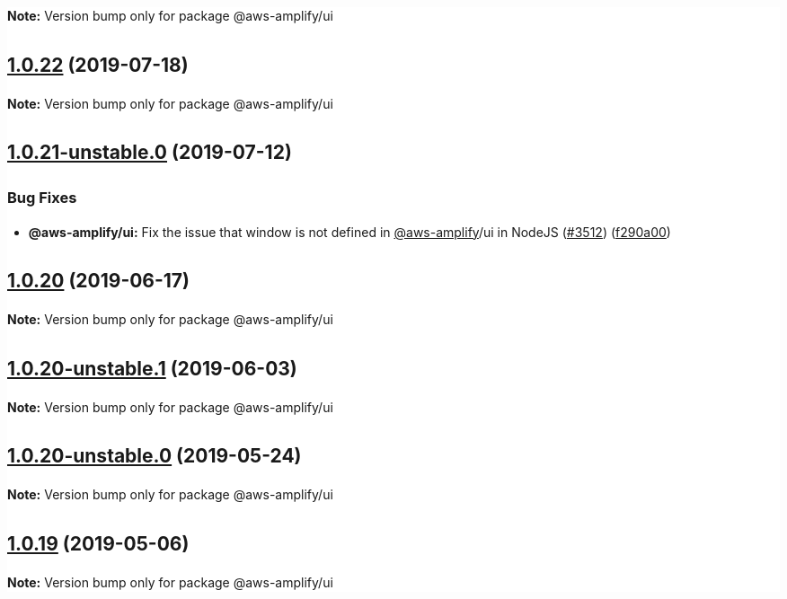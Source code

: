 **Note:** Version bump only for package @aws-amplify/ui

## [1.0.22](https://github.com/aws-amplify/amplify-js/compare/@aws-amplify/ui@1.0.20...@aws-amplify/ui@1.0.22) (2019-07-18)

**Note:** Version bump only for package @aws-amplify/ui

<a name="1.0.21-unstable.0"></a>

## [1.0.21-unstable.0](https://github.com/aws-amplify/amplify-js/compare/@aws-amplify/ui@1.0.20...@aws-amplify/ui@1.0.21-unstable.0) (2019-07-12)

### Bug Fixes

- **@aws-amplify/ui:** Fix the issue that window is not defined in [@aws-amplify](https://github.com/aws-amplify)/ui in NodeJS ([#3512](https://github.com/aws-amplify/amplify-js/issues/3512)) ([f290a00](https://github.com/aws-amplify/amplify-js/commit/f290a00))

<a name="1.0.20"></a>

## [1.0.20](https://github.com/aws-amplify/amplify-js/compare/@aws-amplify/ui@1.0.20-unstable.1...@aws-amplify/ui@1.0.20) (2019-06-17)

**Note:** Version bump only for package @aws-amplify/ui

<a name="1.0.20-unstable.1"></a>

## [1.0.20-unstable.1](https://github.com/aws-amplify/amplify-js/compare/@aws-amplify/ui@1.0.20-unstable.0...@aws-amplify/ui@1.0.20-unstable.1) (2019-06-03)

**Note:** Version bump only for package @aws-amplify/ui

<a name="1.0.20-unstable.0"></a>

## [1.0.20-unstable.0](https://github.com/aws-amplify/amplify-js/compare/@aws-amplify/ui@1.0.19...@aws-amplify/ui@1.0.20-unstable.0) (2019-05-24)

**Note:** Version bump only for package @aws-amplify/ui

<a name="1.0.19"></a>

## [1.0.19](https://github.com/aws-amplify/amplify-js/compare/@aws-amplify/ui@1.0.19-unstable.1...@aws-amplify/ui@1.0.19) (2019-05-06)

**Note:** Version bump only for package @aws-amplify/ui
